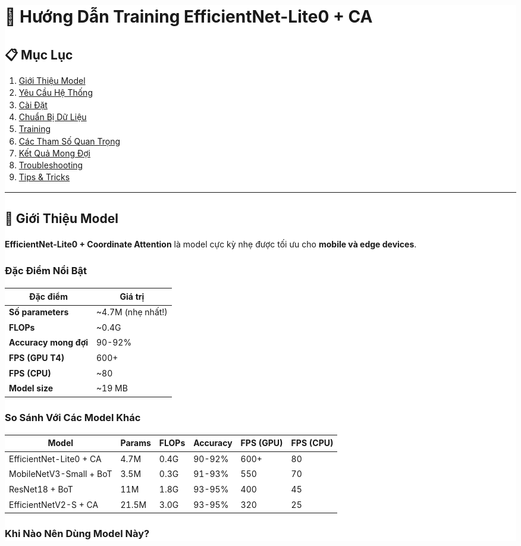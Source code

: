 # 🚀 Hướng Dẫn Training EfficientNet-Lite0 + CA

## 📋 Mục Lục

1. [Giới Thiệu Model](#giới-thiệu-model)
2. [Yêu Cầu Hệ Thống](#yêu-cầu-hệ-thống)
3. [Cài Đặt](#cài-đặt)
4. [Chuẩn Bị Dữ Liệu](#chuẩn-bị-dữ-liệu)
5. [Training](#training)
6. [Các Tham Số Quan Trọng](#các-tham-số-quan-trọng)
7. [Kết Quả Mong Đợi](#kết-quả-mong-đợi)
8. [Troubleshooting](#troubleshooting)
9. [Tips & Tricks](#tips--tricks)

---

## 🎯 Giới Thiệu Model

**EfficientNet-Lite0 + Coordinate Attention** là model cực kỳ nhẹ được tối ưu cho **mobile và edge devices**.

### Đặc Điểm Nổi Bật

| Đặc điểm | Giá trị |
|----------|---------|
| **Số parameters** | ~4.7M (nhẹ nhất!) |
| **FLOPs** | ~0.4G |
| **Accuracy mong đợi** | 90-92% |
| **FPS (GPU T4)** | 600+ |
| **FPS (CPU)** | ~80 |
| **Model size** | ~19 MB |

### So Sánh Với Các Model Khác

| Model | Params | FLOPs | Accuracy | FPS (GPU) | FPS (CPU) |
|-------|--------|-------|----------|-----------|-----------|
| EfficientNet-Lite0 + CA | 4.7M | 0.4G | 90-92% | 600+ | 80 |
| MobileNetV3-Small + BoT | 3.5M | 0.3G | 91-93% | 550 | 70 |
| ResNet18 + BoT | 11M | 1.8G | 93-95% | 400 | 45 |
| EfficientNetV2-S + CA | 21.5M | 3.0G | 93-95% | 320 | 25 |

### Khi Nào Nên Dùng Model Này?
